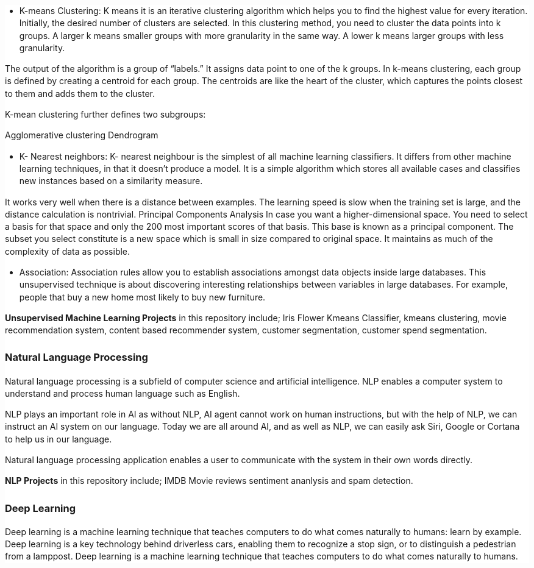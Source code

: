 - K-means Clustering:
K means it is an iterative clustering algorithm which helps you to find the highest value for every iteration. Initially, the desired number of clusters are selected. In this clustering method, you need to cluster the data points into k groups. A larger k means smaller groups with more granularity in the same way. A lower k means larger groups with less granularity.

The output of the algorithm is a group of “labels.” It assigns data point to one of the k groups. In k-means clustering, each group is defined by creating a centroid for each group. The centroids are like the heart of the cluster, which captures the points closest to them and adds them to the cluster.

K-mean clustering further defines two subgroups:

Agglomerative clustering
Dendrogram


- K- Nearest neighbors:
K- nearest neighbour is the simplest of all machine learning classifiers. It differs from other machine learning techniques, in that it doesn’t produce a model. It is a simple algorithm which stores all available cases and classifies new instances based on a similarity measure.

It works very well when there is a distance between examples. The learning speed is slow when the training set is large, and the distance calculation is nontrivial.
Principal Components Analysis
In case you want a higher-dimensional space. You need to select a basis for that space and only the 200 most important scores of that basis. This base is known as a principal component. The subset you select constitute is a new space which is small in size compared to original space. It maintains as much of the complexity of data as possible.

- Association:
Association rules allow you to establish associations amongst data objects inside large databases. This unsupervised technique is about discovering interesting relationships between variables in large databases. For example, people that buy a new home most likely to buy new furniture.

**Unsupervised Machine Learning Projects** in this repository include; Iris Flower Kmeans Classifier, kmeans clustering, movie recommendation system, content based recommender system, customer segmentation, customer spend segmentation. 

### Natural Language Processing
Natural language processing is a subfield of computer science and artificial intelligence.
NLP enables a computer system to understand and process human language such as English.

NLP plays an important role in AI as without NLP, AI agent cannot work on human instructions,
but with the help of NLP, we can instruct an AI system on our language. Today we are all around AI,
and as well as NLP, we can easily ask Siri, Google or Cortana to help us in our language.

Natural language processing application enables a user to communicate with the system in their own words directly.

**NLP Projects** in this repository include; IMDB Movie reviews sentiment ananlysis and spam detection.

### Deep Learning
Deep learning is a machine learning technique that teaches computers to do what comes naturally to humans: learn by example. Deep learning is a key technology behind driverless cars, enabling them to recognize a stop sign, or to distinguish a pedestrian from a lamppost. Deep learning is a machine learning technique that teaches computers to do what comes naturally to humans.
